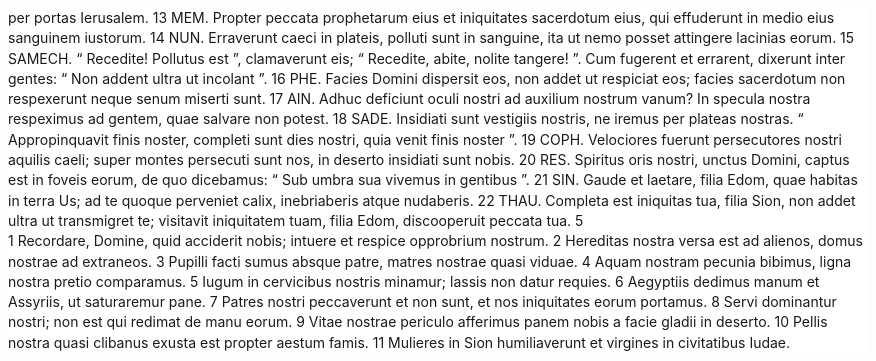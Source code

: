 per portas Ierusalem.
13 MEM. Propter peccata prophetarum eius
et iniquitates sacerdotum eius,
qui effuderunt in medio eius
sanguinem iustorum.
14 NUN. Erraverunt caeci in plateis,
polluti sunt in sanguine,
ita ut nemo posset attingere
lacinias eorum.
15 SAMECH. “ Recedite! Pollutus est ”, clamaverunt eis;
“ Recedite, abite, nolite tangere! ”.
Cum fugerent et errarent, dixerunt inter gentes:
“ Non addent ultra ut incolant ”.
16 PHE. Facies Domini dispersit eos,
non addet ut respiciat eos;
facies sacerdotum non respexerunt
neque senum miserti sunt.
17 AIN. Adhuc deficiunt oculi nostri
ad auxilium nostrum vanum?
In specula nostra respeximus
ad gentem, quae salvare non potest.
18 SADE. Insidiati sunt vestigiis nostris,
ne iremus per plateas nostras.
“ Appropinquavit finis noster, completi sunt dies nostri,
quia venit finis noster ”.
19 COPH. Velociores fuerunt persecutores nostri
aquilis caeli;
super montes persecuti sunt nos,
in deserto insidiati sunt nobis.
20 RES. Spiritus oris nostri, unctus Domini,
captus est in foveis eorum,
de quo dicebamus: “ Sub umbra sua
vivemus in gentibus ”.
21 SIN. Gaude et laetare, filia Edom,
quae habitas in terra Us;
ad te quoque perveniet calix,
inebriaberis atque nudaberis.
22 THAU. Completa est iniquitas tua, filia Sion,
non addet ultra ut transmigret te;
visitavit iniquitatem tuam, filia Edom,
discooperuit peccata tua.
5  
1 Recordare, Domine, quid acciderit nobis;
intuere et respice opprobrium nostrum.
2 Hereditas nostra versa est ad alienos,
domus nostrae ad extraneos.
3 Pupilli facti sumus absque patre,
matres nostrae quasi viduae.
4 Aquam nostram pecunia bibimus,
ligna nostra pretio comparamus.
5 Iugum in cervicibus nostris minamur;
lassis non datur requies.
6 Aegyptiis dedimus manum et Assyriis,
ut saturaremur pane.
7 Patres nostri peccaverunt et non sunt,
et nos iniquitates eorum portamus.
8 Servi dominantur nostri;
non est qui redimat de manu eorum.
9 Vitae nostrae periculo afferimus panem nobis
a facie gladii in deserto.
10 Pellis nostra quasi clibanus exusta est
propter aestum famis.
11 Mulieres in Sion humiliaverunt
et virgines in civitatibus Iudae.